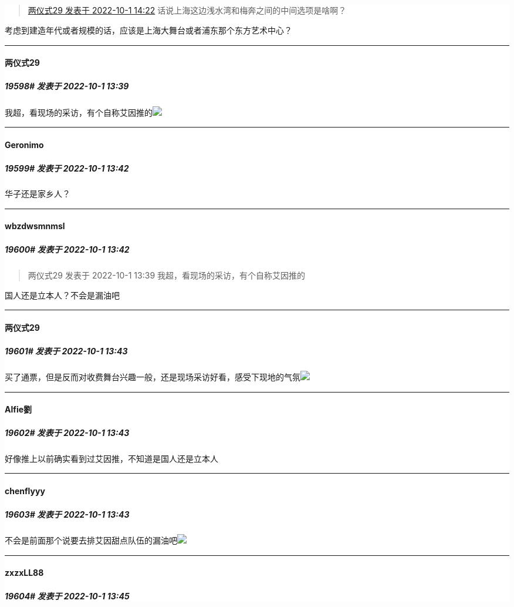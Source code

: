 <blockquote><a href="httphttps://bbs.saraba1st.com/2b/forum.php?mod=redirect&amp;goto=findpost&amp;pid=57719441&amp;ptid=2095525" target="_blank">两仪式29 发表于 2022-10-1 14:22</a>
话说上海这边浅水湾和梅奔之间的中间选项是啥啊？</blockquote>
考虑到建造年代或者规模的话，应该是上海大舞台或者浦东那个东方艺术中心？

*****

####  两仪式29  
##### 19598#       发表于 2022-10-1 13:39

我超，看现场的采访，有个自称艾因推的<img src="https://static.saraba1st.com/image/smiley/face2017/067.png" referrerpolicy="no-referrer">

*****

####  Geronimo  
##### 19599#       发表于 2022-10-1 13:42

华子还是家乡人？

*****

####  wbzdwsmnmsl  
##### 19600#       发表于 2022-10-1 13:42

<blockquote>两仪式29 发表于 2022-10-1 13:39
我超，看现场的采访，有个自称艾因推的</blockquote>
国人还是立本人？不会是漏油吧



*****

####  两仪式29  
##### 19601#       发表于 2022-10-1 13:43

买了通票，但是反而对收费舞台兴趣一般，还是现场采访好看，感受下现地的气氛<img src="https://static.saraba1st.com/image/smiley/face2017/037.png" referrerpolicy="no-referrer">

*****

####  Alfie劉  
##### 19602#       发表于 2022-10-1 13:43

好像推上以前确实看到过艾因推，不知道是国人还是立本人

*****

####  chenflyyy  
##### 19603#       发表于 2022-10-1 13:43

不会是前面那个说要去排艾因甜点队伍的漏油吧<img src="https://static.saraba1st.com/image/smiley/face2017/067.png" referrerpolicy="no-referrer">

*****

####  zxzxLL88  
##### 19604#       发表于 2022-10-1 13:45
